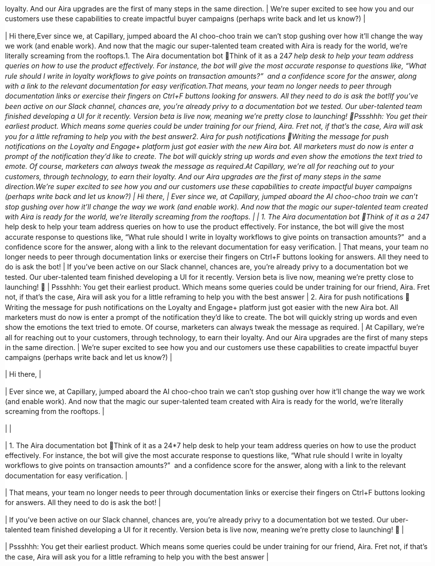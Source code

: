 loyalty. And our Aira upgrades are the first of many steps in the same direction. | We’re super excited to see how you and our customers use these capabilities to create impactful buyer campaigns (perhaps write back and let us know?) |

| Hi there,Ever since we, at Capillary, jumped aboard the AI choo-choo train we can’t stop gushing over how it’ll change the way we work (and enable work). And now that the magic our super-talented team created with Aira is ready for the world, we’re literally screaming from the rooftops.1. The Aira documentation bot 🥳Think of it as a 24*7 help desk to help your team address queries on how to use the product effectively. For instance, the bot will give the most accurate response to questions like, “What rule should I write in loyalty workflows to give points on transaction amounts?”  and a confidence score for the answer, along with a link to the relevant documentation for easy verification.That means, your team no longer needs to peer through documentation links or exercise their fingers on Ctrl+F buttons looking for answers. All they need to do is ask the bot!If you’ve been active on our Slack channel, chances are, you’re already privy to a documentation bot we tested. Our uber-talented team finished developing a UI for it recently. Version beta is live now, meaning we’re pretty close to launching! 🚀Pssshhh: You get their earliest product. Which means some queries could be under training for our friend, Aira. Fret not, if that’s the case, Aira will ask you for a little reframing to help you with the best answer2. Aira for push notifications 🔔Writing the message for push notifications on the Loyalty and Engage+ platform just got easier with the new Aira bot. All marketers must do now is enter a prompt of the notification they’d like to create. The bot will quickly string up words and even show the emotions the text tried to emote. Of course, marketers can always tweak the message as required.At Capillary, we’re all for reaching out to your customers, through technology, to earn their loyalty. And our Aira upgrades are the first of many steps in the same direction.We’re super excited to see how you and our customers use these capabilities to create impactful buyer campaigns (perhaps write back and let us know?) | Hi there, | Ever since we, at Capillary, jumped aboard the AI choo-choo train we can’t stop gushing over how it’ll change the way we work (and enable work). And now that the magic our super-talented team created with Aira is ready for the world, we’re literally screaming from the rooftops. |  | 1. The Aira documentation bot 🥳Think of it as a 24*7 help desk to help your team address queries on how to use the product effectively. For instance, the bot will give the most accurate response to questions like, “What rule should I write in loyalty workflows to give points on transaction amounts?”  and a confidence score for the answer, along with a link to the relevant documentation for easy verification. | That means, your team no longer needs to peer through documentation links or exercise their fingers on Ctrl+F buttons looking for answers. All they need to do is ask the bot! | If you’ve been active on our Slack channel, chances are, you’re already privy to a documentation bot we tested. Our uber-talented team finished developing a UI for it recently. Version beta is live now, meaning we’re pretty close to launching! 🚀 | Pssshhh: You get their earliest product. Which means some queries could be under training for our friend, Aira. Fret not, if that’s the case, Aira will ask you for a little reframing to help you with the best answer | 2. Aira for push notifications 🔔Writing the message for push notifications on the Loyalty and Engage+ platform just got easier with the new Aira bot. All marketers must do now is enter a prompt of the notification they’d like to create. The bot will quickly string up words and even show the emotions the text tried to emote. Of course, marketers can always tweak the message as required. | At Capillary, we’re all for reaching out to your customers, through technology, to earn their loyalty. And our Aira upgrades are the first of many steps in the same direction. | We’re super excited to see how you and our customers use these capabilities to create impactful buyer campaigns (perhaps write back and let us know?) |

| Hi there, |

| Ever since we, at Capillary, jumped aboard the AI choo-choo train we can’t stop gushing over how it’ll change the way we work (and enable work). And now that the magic our super-talented team created with Aira is ready for the world, we’re literally screaming from the rooftops. |

|  |

| 1. The Aira documentation bot 🥳Think of it as a 24*7 help desk to help your team address queries on how to use the product effectively. For instance, the bot will give the most accurate response to questions like, “What rule should I write in loyalty workflows to give points on transaction amounts?”  and a confidence score for the answer, along with a link to the relevant documentation for easy verification. |

| That means, your team no longer needs to peer through documentation links or exercise their fingers on Ctrl+F buttons looking for answers. All they need to do is ask the bot! |

| If you’ve been active on our Slack channel, chances are, you’re already privy to a documentation bot we tested. Our uber-talented team finished developing a UI for it recently. Version beta is live now, meaning we’re pretty close to launching! 🚀 |

| Pssshhh: You get their earliest product. Which means some queries could be under training for our friend, Aira. Fret not, if that’s the case, Aira will ask you for a little reframing to help you with the best answer |
